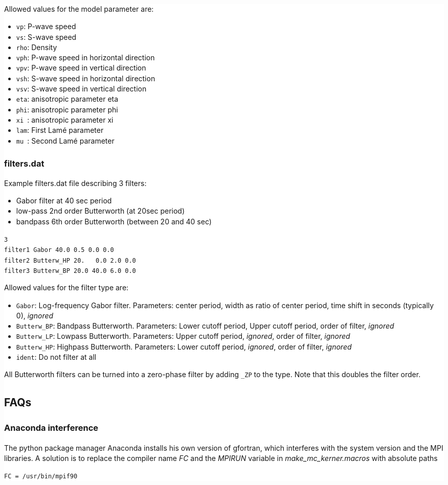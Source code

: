 Allowed values for the model parameter are:
- `vp`: P-wave speed
- `vs`: S-wave speed
- `rho`: Density
- `vph`: P-wave speed in horizontal direction
- `vpv`: P-wave speed in vertical direction
- `vsh`: S-wave speed in horizontal direction
- `vsv`: S-wave speed in vertical direction
- `eta`: anisotropic parameter eta
- `phi`: anisotropic parameter phi
- `xi `: anisotropic parameter xi
- `lam`: First Lamé parameter
- `mu `: Second Lamé parameter

### filters.dat
Example filters.dat file describing 3 filters:
- Gabor filter at 40 sec period
- low-pass 2nd order Butterworth (at 20sec period)
- bandpass 6th order Butterworth (between 20 and 40 sec)

```
3
filter1 Gabor 40.0 0.5 0.0 0.0  
filter2 Butterw_HP 20.   0.0 2.0 0.0  
filter3 Butterw_BP 20.0 40.0 6.0 0.0  
```

Allowed values for the filter type are:
- `Gabor`: Log-frequency Gabor filter. Parameters: center period, width as ratio of center period, time shift in seconds (typically 0), *ignored*
- `Butterw_BP`: Bandpass Butterworth. Parameters: Lower cutoff period, Upper cutoff period, order of filter, *ignored*
- `Butterw_LP`: Lowpass Butterworth. Parameters: Upper cutoff period, *ignored*, order of filter, *ignored*
- `Butterw_HP`: Highpass Butterworth. Parameters: Lower cutoff period, *ignored*, order of filter, *ignored*
- `ident`: Do not filter at all

All Butterworth filters can be turned into a zero-phase filter by adding `_ZP` to the type. Note that this doubles the filter order.



## FAQs
### Anaconda interference 
The python package manager Anaconda installs his own version of gfortran, which interferes with the system version and the MPI libraries. 
A solution is to replace the compiler name *FC* and the *MPIRUN* variable in *make_mc_kerner.macros* with absolute paths
```bash
FC = /usr/bin/mpif90
```
